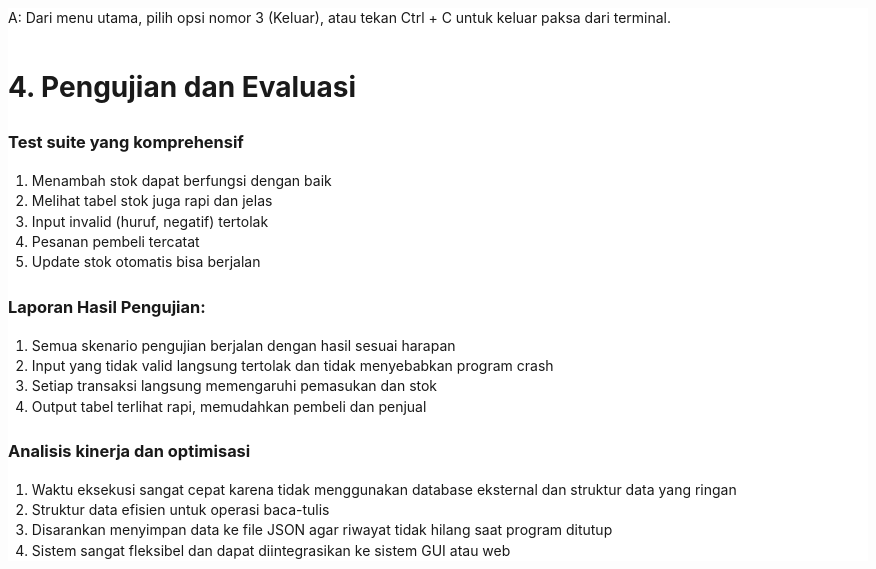 A: Dari menu utama, pilih opsi nomor 3 (Keluar), atau tekan Ctrl + C untuk keluar paksa dari terminal.

# 4. Pengujian dan Evaluasi
### Test suite yang komprehensif
1. Menambah stok dapat berfungsi dengan baik
2. Melihat tabel stok juga rapi dan jelas
3. Input invalid (huruf, negatif) tertolak
4. Pesanan pembeli tercatat
5. Update stok otomatis bisa berjalan

### Laporan Hasil Pengujian:
1. Semua skenario pengujian berjalan dengan hasil sesuai harapan
2. Input yang tidak valid langsung tertolak dan tidak menyebabkan program crash
3. Setiap transaksi langsung memengaruhi pemasukan dan stok
4. Output tabel terlihat rapi, memudahkan pembeli dan penjual

### Analisis kinerja dan optimisasi
1. Waktu eksekusi sangat cepat karena tidak menggunakan database eksternal dan struktur data yang ringan
2. Struktur data efisien untuk operasi baca-tulis
3. Disarankan menyimpan data ke file JSON agar riwayat tidak hilang saat program ditutup
4. Sistem sangat fleksibel dan dapat diintegrasikan ke sistem GUI atau web
